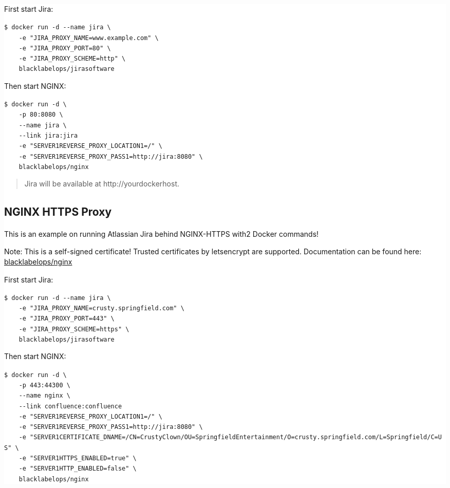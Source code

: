 First start Jira:

~~~~
$ docker run -d --name jira \
    -e "JIRA_PROXY_NAME=www.example.com" \
    -e "JIRA_PROXY_PORT=80" \
    -e "JIRA_PROXY_SCHEME=http" \
    blacklabelops/jirasoftware
~~~~

Then start NGINX:

~~~~
$ docker run -d \
    -p 80:8080 \
    --name jira \
    --link jira:jira
    -e "SERVER1REVERSE_PROXY_LOCATION1=/" \
    -e "SERVER1REVERSE_PROXY_PASS1=http://jira:8080" \
    blacklabelops/nginx
~~~~

> Jira will be available at http://yourdockerhost.

## NGINX HTTPS Proxy

This is an example on running Atlassian Jira behind NGINX-HTTPS with2 Docker commands!

Note: This is a self-signed certificate! Trusted certificates by letsencrypt are supported. Documentation can be found here: [blacklabelops/nginx](https://github.com/blacklabelops/nginx)

First start Jira:

~~~~
$ docker run -d --name jira \
    -e "JIRA_PROXY_NAME=crusty.springfield.com" \
    -e "JIRA_PROXY_PORT=443" \
    -e "JIRA_PROXY_SCHEME=https" \
    blacklabelops/jirasoftware
~~~~

Then start NGINX:

~~~~
$ docker run -d \
    -p 443:44300 \
    --name nginx \
    --link confluence:confluence
    -e "SERVER1REVERSE_PROXY_LOCATION1=/" \
    -e "SERVER1REVERSE_PROXY_PASS1=http://jira:8080" \
    -e "SERVER1CERTIFICATE_DNAME=/CN=CrustyClown/OU=SpringfieldEntertainment/O=crusty.springfield.com/L=Springfield/C=US" \
    -e "SERVER1HTTPS_ENABLED=true" \
    -e "SERVER1HTTP_ENABLED=false" \
    blacklabelops/nginx
~~~~
